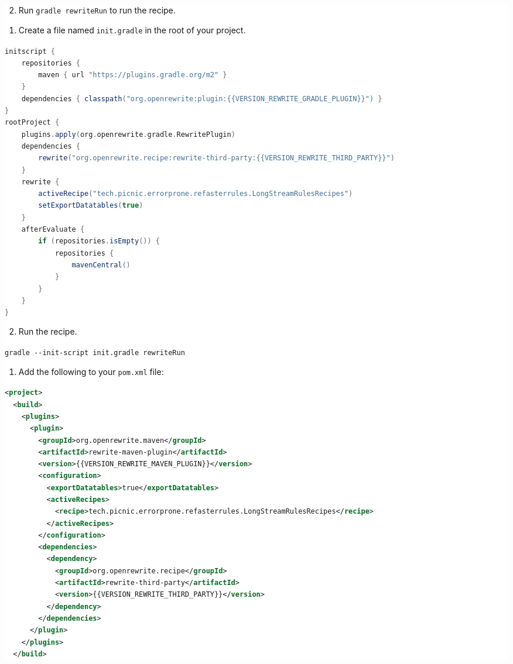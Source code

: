 2. Run `gradle rewriteRun` to run the recipe.
</TabItem>

<TabItem value="gradle-init-script" label="Gradle init script">

1. Create a file named `init.gradle` in the root of your project.

```groovy title="init.gradle"
initscript {
    repositories {
        maven { url "https://plugins.gradle.org/m2" }
    }
    dependencies { classpath("org.openrewrite:plugin:{{VERSION_REWRITE_GRADLE_PLUGIN}}") }
}
rootProject {
    plugins.apply(org.openrewrite.gradle.RewritePlugin)
    dependencies {
        rewrite("org.openrewrite.recipe:rewrite-third-party:{{VERSION_REWRITE_THIRD_PARTY}}")
    }
    rewrite {
        activeRecipe("tech.picnic.errorprone.refasterrules.LongStreamRulesRecipes")
        setExportDatatables(true)
    }
    afterEvaluate {
        if (repositories.isEmpty()) {
            repositories {
                mavenCentral()
            }
        }
    }
}
```

2. Run the recipe.

```shell title="shell"
gradle --init-script init.gradle rewriteRun
```

</TabItem>
<TabItem value="maven" label="Maven POM">

1. Add the following to your `pom.xml` file:

```xml title="pom.xml"
<project>
  <build>
    <plugins>
      <plugin>
        <groupId>org.openrewrite.maven</groupId>
        <artifactId>rewrite-maven-plugin</artifactId>
        <version>{{VERSION_REWRITE_MAVEN_PLUGIN}}</version>
        <configuration>
          <exportDatatables>true</exportDatatables>
          <activeRecipes>
            <recipe>tech.picnic.errorprone.refasterrules.LongStreamRulesRecipes</recipe>
          </activeRecipes>
        </configuration>
        <dependencies>
          <dependency>
            <groupId>org.openrewrite.recipe</groupId>
            <artifactId>rewrite-third-party</artifactId>
            <version>{{VERSION_REWRITE_THIRD_PARTY}}</version>
          </dependency>
        </dependencies>
      </plugin>
    </plugins>
  </build>
```